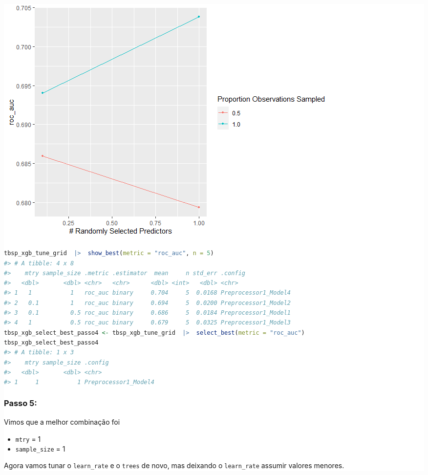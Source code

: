 ![](README_files/figure-gfm/unnamed-chunk-56-1.png)

``` r
tbsp_xgb_tune_grid  |>  show_best(metric = "roc_auc", n = 5)
#> # A tibble: 4 x 8
#>    mtry sample_size .metric .estimator  mean     n std_err .config             
#>   <dbl>       <dbl> <chr>   <chr>      <dbl> <int>   <dbl> <chr>               
#> 1   1           1   roc_auc binary     0.704     5  0.0168 Preprocessor1_Model4
#> 2   0.1         1   roc_auc binary     0.694     5  0.0200 Preprocessor1_Model2
#> 3   0.1         0.5 roc_auc binary     0.686     5  0.0184 Preprocessor1_Model1
#> 4   1           0.5 roc_auc binary     0.679     5  0.0325 Preprocessor1_Model3
tbsp_xgb_select_best_passo4 <- tbsp_xgb_tune_grid  |>  select_best(metric = "roc_auc")
tbsp_xgb_select_best_passo4
#> # A tibble: 1 x 3
#>    mtry sample_size .config             
#>   <dbl>       <dbl> <chr>               
#> 1     1           1 Preprocessor1_Model4
```

### Passo 5:

Vimos que a melhor combinação foi

-   `mtry` = 1
-   `sample_size` = 1

Agora vamos tunar o `learn_rate` e o `trees` de novo, mas deixando o
`learn_rate` assumir valores menores.
